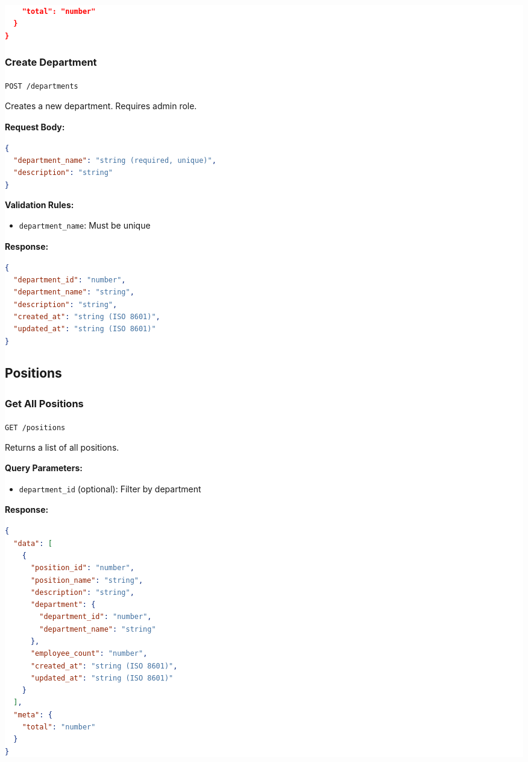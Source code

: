 ```json
    "total": "number"
  }
}
```

### Create Department
```http
POST /departments
```
Creates a new department. Requires admin role.

**Request Body:**
```json
{
  "department_name": "string (required, unique)",
  "description": "string"
}
```

**Validation Rules:**
- `department_name`: Must be unique

**Response:**
```json
{
  "department_id": "number",
  "department_name": "string",
  "description": "string",
  "created_at": "string (ISO 8601)",
  "updated_at": "string (ISO 8601)"
}
```

## Positions

### Get All Positions
```http
GET /positions
```
Returns a list of all positions.

**Query Parameters:**
- `department_id` (optional): Filter by department

**Response:**
```json
{
  "data": [
    {
      "position_id": "number",
      "position_name": "string",
      "description": "string",
      "department": {
        "department_id": "number",
        "department_name": "string"
      },
      "employee_count": "number",
      "created_at": "string (ISO 8601)",
      "updated_at": "string (ISO 8601)"
    }
  ],
  "meta": {
    "total": "number"
  }
}
```